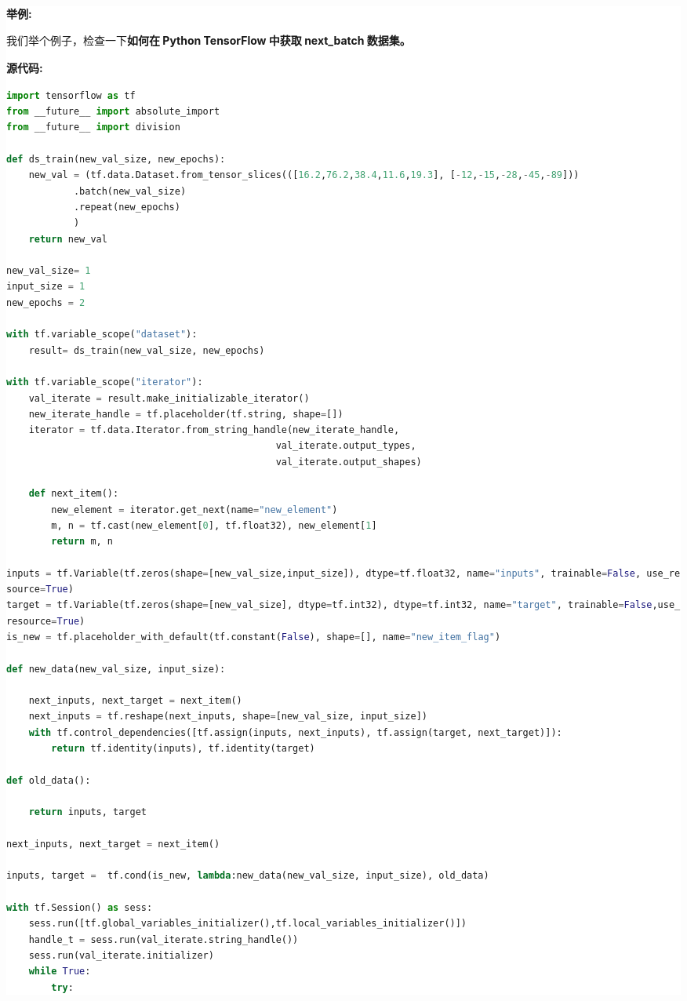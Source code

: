 **举例:**

我们举个例子，检查一下**如何在 Python TensorFlow 中获取 next_batch 数据集。**

**源代码:**

```py
import tensorflow as tf
from __future__ import absolute_import
from __future__ import division

def ds_train(new_val_size, new_epochs):  
    new_val = (tf.data.Dataset.from_tensor_slices(([16.2,76.2,38.4,11.6,19.3], [-12,-15,-28,-45,-89]))
            .batch(new_val_size)
            .repeat(new_epochs)        
            )
    return new_val

new_val_size= 1
input_size = 1
new_epochs = 2

with tf.variable_scope("dataset"):       
    result= ds_train(new_val_size, new_epochs)

with tf.variable_scope("iterator"):
    val_iterate = result.make_initializable_iterator()
    new_iterate_handle = tf.placeholder(tf.string, shape=[])
    iterator = tf.data.Iterator.from_string_handle(new_iterate_handle, 
                                                val_iterate.output_types,
                                                val_iterate.output_shapes)

    def next_item():
        new_element = iterator.get_next(name="new_element")
        m, n = tf.cast(new_element[0], tf.float32), new_element[1]
        return m, n        

inputs = tf.Variable(tf.zeros(shape=[new_val_size,input_size]), dtype=tf.float32, name="inputs", trainable=False, use_resource=True)
target = tf.Variable(tf.zeros(shape=[new_val_size], dtype=tf.int32), dtype=tf.int32, name="target", trainable=False,use_resource=True)
is_new = tf.placeholder_with_default(tf.constant(False), shape=[], name="new_item_flag")

def new_data(new_val_size, input_size):

    next_inputs, next_target = next_item()
    next_inputs = tf.reshape(next_inputs, shape=[new_val_size, input_size])
    with tf.control_dependencies([tf.assign(inputs, next_inputs), tf.assign(target, next_target)]):
        return tf.identity(inputs), tf.identity(target)

def old_data():

    return inputs, target

next_inputs, next_target = next_item()

inputs, target =  tf.cond(is_new, lambda:new_data(new_val_size, input_size), old_data)

with tf.Session() as sess:
    sess.run([tf.global_variables_initializer(),tf.local_variables_initializer()])
    handle_t = sess.run(val_iterate.string_handle())
    sess.run(val_iterate.initializer)
    while True:
        try:
```